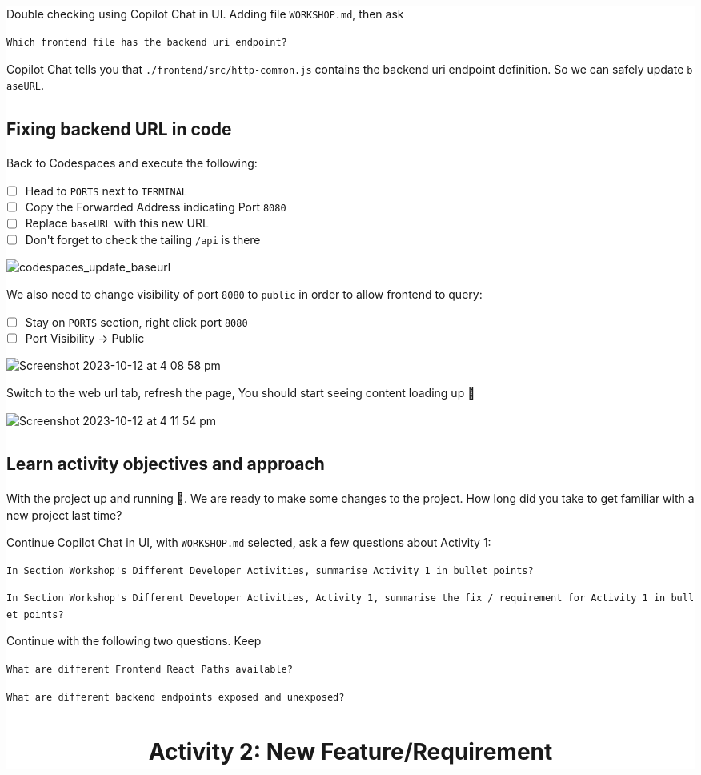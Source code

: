 Double checking using Copilot Chat in UI. Adding file `WORKSHOP.md`, then ask

```
Which frontend file has the backend uri endpoint?
```

Copilot Chat tells you that `./frontend/src/http-common.js` contains the backend uri endpoint definition. So we can safely update `baseURL`. 

## Fixing backend URL in code

Back to Codespaces and execute the following:
- [ ] Head to `PORTS` next to `TERMINAL`
- [ ] Copy the Forwarded Address indicating Port `8080`
- [ ] Replace `baseURL` with this new URL
- [ ] Don't forget to check the tailing `/api` is there

![codespaces_update_baseurl](https://github.com/dhruvg20-copilot/Copilot-Dev-Practices/assets/61316020/8d0cb6cd-5ea9-47fe-ae08-69dbac73f0b2)

We also need to change visibility of port `8080` to `public` in order to allow frontend to query:
- [ ] Stay on `PORTS` section, right click port `8080`
- [ ] Port Visibility -> Public

<img width="625" alt="Screenshot 2023-10-12 at 4 08 58 pm" src="https://github.com/dhruvg20-copilot/Copilot-Dev-Practices/assets/61316020/5163dc7a-0ce9-415d-987f-6073ecd927be">

Switch to the web url tab, refresh the page, You should start seeing content loading up 🥳

<img width="1536" alt="Screenshot 2023-10-12 at 4 11 54 pm" src="https://github.com/dhruvg20-copilot/Copilot-Dev-Practices/assets/61316020/6143fd9e-faa3-4ef7-ade3-4e18d738f764">

## Learn activity objectives and approach

With the project up and running 🎉. We are ready to make some changes to the project. How long did you take to get familiar with a new project last time?

Continue Copilot Chat in UI, with `WORKSHOP.md` selected, ask a few questions about Activity 1:

```
In Section Workshop's Different Developer Activities, summarise Activity 1 in bullet points?
```
```
In Section Workshop's Different Developer Activities, Activity 1, summarise the fix / requirement for Activity 1 in bullet points?
```

Continue with the following two questions. Keep 

```
What are different Frontend React Paths available?
```
```
What are different backend endpoints exposed and unexposed?
```

# <h1 align="center">Activity 2: New Feature/Requirement</h1>
